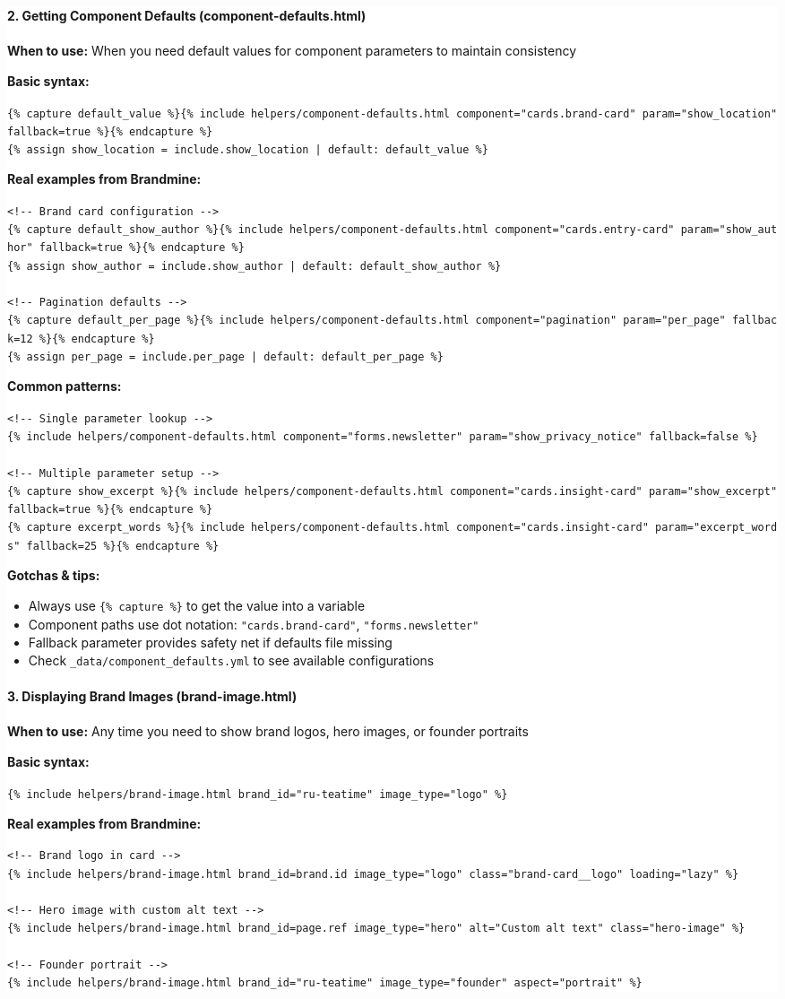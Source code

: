 #### **2. Getting Component Defaults (component-defaults.html)**

**When to use:** When you need default values for component parameters to maintain consistency

**Basic syntax:**
```liquid
{% capture default_value %}{% include helpers/component-defaults.html component="cards.brand-card" param="show_location" fallback=true %}{% endcapture %}
{% assign show_location = include.show_location | default: default_value %}
```

**Real examples from Brandmine:**
```liquid
<!-- Brand card configuration -->
{% capture default_show_author %}{% include helpers/component-defaults.html component="cards.entry-card" param="show_author" fallback=true %}{% endcapture %}
{% assign show_author = include.show_author | default: default_show_author %}

<!-- Pagination defaults -->
{% capture default_per_page %}{% include helpers/component-defaults.html component="pagination" param="per_page" fallback=12 %}{% endcapture %}
{% assign per_page = include.per_page | default: default_per_page %}
```

**Common patterns:**
```liquid
<!-- Single parameter lookup -->
{% include helpers/component-defaults.html component="forms.newsletter" param="show_privacy_notice" fallback=false %}

<!-- Multiple parameter setup -->
{% capture show_excerpt %}{% include helpers/component-defaults.html component="cards.insight-card" param="show_excerpt" fallback=true %}{% endcapture %}
{% capture excerpt_words %}{% include helpers/component-defaults.html component="cards.insight-card" param="excerpt_words" fallback=25 %}{% endcapture %}
```

**Gotchas & tips:**
- Always use `{% capture %}` to get the value into a variable
- Component paths use dot notation: `"cards.brand-card"`, `"forms.newsletter"`
- Fallback parameter provides safety net if defaults file missing
- Check `_data/component_defaults.yml` to see available configurations

#### **3. Displaying Brand Images (brand-image.html)**

**When to use:** Any time you need to show brand logos, hero images, or founder portraits

**Basic syntax:**
```liquid
{% include helpers/brand-image.html brand_id="ru-teatime" image_type="logo" %}
```

**Real examples from Brandmine:**
```liquid
<!-- Brand logo in card -->
{% include helpers/brand-image.html brand_id=brand.id image_type="logo" class="brand-card__logo" loading="lazy" %}

<!-- Hero image with custom alt text -->
{% include helpers/brand-image.html brand_id=page.ref image_type="hero" alt="Custom alt text" class="hero-image" %}

<!-- Founder portrait -->
{% include helpers/brand-image.html brand_id="ru-teatime" image_type="founder" aspect="portrait" %}
```
